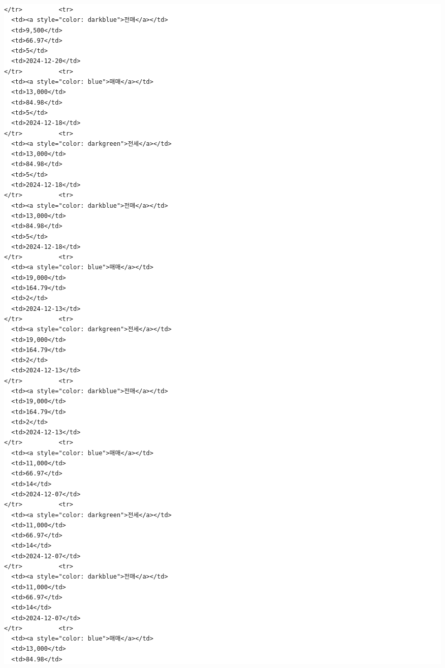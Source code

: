    </tr>          <tr>
      <td><a style="color: darkblue">전매</a></td>
      <td>9,500</td>
      <td>66.97</td>
      <td>5</td>
      <td>2024-12-20</td>
    </tr>          <tr>
      <td><a style="color: blue">매매</a></td>
      <td>13,000</td>
      <td>84.98</td>
      <td>5</td>
      <td>2024-12-18</td>
    </tr>          <tr>
      <td><a style="color: darkgreen">전세</a></td>
      <td>13,000</td>
      <td>84.98</td>
      <td>5</td>
      <td>2024-12-18</td>
    </tr>          <tr>
      <td><a style="color: darkblue">전매</a></td>
      <td>13,000</td>
      <td>84.98</td>
      <td>5</td>
      <td>2024-12-18</td>
    </tr>          <tr>
      <td><a style="color: blue">매매</a></td>
      <td>19,000</td>
      <td>164.79</td>
      <td>2</td>
      <td>2024-12-13</td>
    </tr>          <tr>
      <td><a style="color: darkgreen">전세</a></td>
      <td>19,000</td>
      <td>164.79</td>
      <td>2</td>
      <td>2024-12-13</td>
    </tr>          <tr>
      <td><a style="color: darkblue">전매</a></td>
      <td>19,000</td>
      <td>164.79</td>
      <td>2</td>
      <td>2024-12-13</td>
    </tr>          <tr>
      <td><a style="color: blue">매매</a></td>
      <td>11,000</td>
      <td>66.97</td>
      <td>14</td>
      <td>2024-12-07</td>
    </tr>          <tr>
      <td><a style="color: darkgreen">전세</a></td>
      <td>11,000</td>
      <td>66.97</td>
      <td>14</td>
      <td>2024-12-07</td>
    </tr>          <tr>
      <td><a style="color: darkblue">전매</a></td>
      <td>11,000</td>
      <td>66.97</td>
      <td>14</td>
      <td>2024-12-07</td>
    </tr>          <tr>
      <td><a style="color: blue">매매</a></td>
      <td>13,000</td>
      <td>84.98</td>